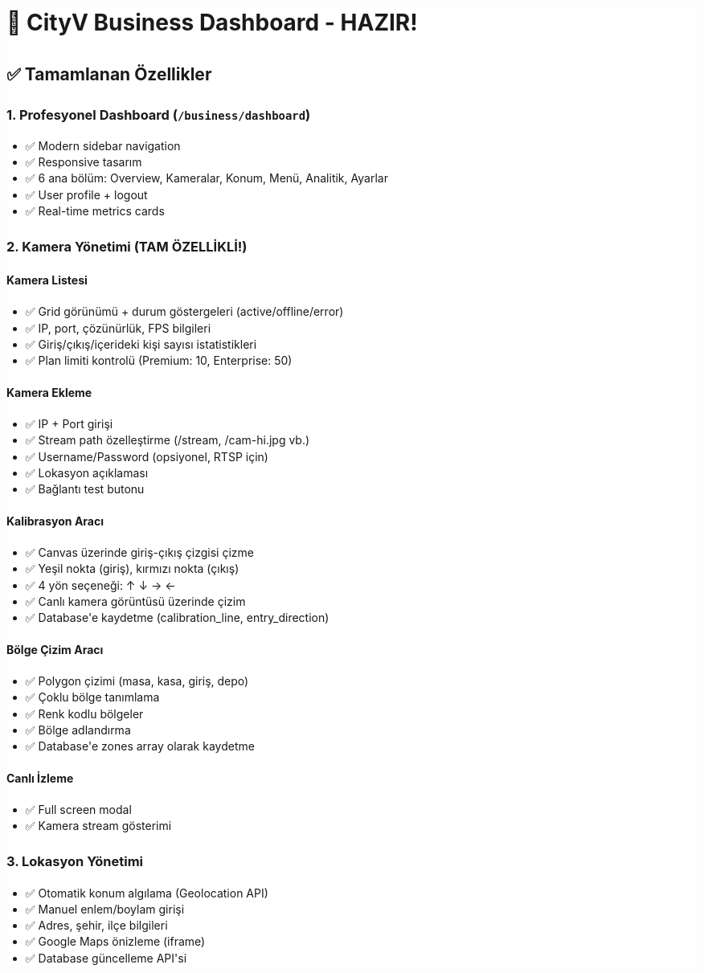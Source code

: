# 🚀 CityV Business Dashboard - HAZIR!

## ✅ Tamamlanan Özellikler

### 1. **Profesyonel Dashboard** (`/business/dashboard`)
- ✅ Modern sidebar navigation
- ✅ Responsive tasarım
- ✅ 6 ana bölüm: Overview, Kameralar, Konum, Menü, Analitik, Ayarlar
- ✅ User profile + logout
- ✅ Real-time metrics cards

### 2. **Kamera Yönetimi** (TAM ÖZELLİKLİ!)
#### Kamera Listesi
- ✅ Grid görünümü + durum göstergeleri (active/offline/error)
- ✅ IP, port, çözünürlük, FPS bilgileri
- ✅ Giriş/çıkış/içerideki kişi sayısı istatistikleri
- ✅ Plan limiti kontrolü (Premium: 10, Enterprise: 50)

#### Kamera Ekleme
- ✅ IP + Port girişi
- ✅ Stream path özelleştirme (/stream, /cam-hi.jpg vb.)
- ✅ Username/Password (opsiyonel, RTSP için)
- ✅ Lokasyon açıklaması
- ✅ Bağlantı test butonu

#### Kalibrasyon Aracı
- ✅ Canvas üzerinde giriş-çıkış çizgisi çizme
- ✅ Yeşil nokta (giriş), kırmızı nokta (çıkış)
- ✅ 4 yön seçeneği: ↑ ↓ → ←
- ✅ Canlı kamera görüntüsü üzerinde çizim
- ✅ Database'e kaydetme (calibration_line, entry_direction)

#### Bölge Çizim Aracı
- ✅ Polygon çizimi (masa, kasa, giriş, depo)
- ✅ Çoklu bölge tanımlama
- ✅ Renk kodlu bölgeler
- ✅ Bölge adlandırma
- ✅ Database'e zones array olarak kaydetme

#### Canlı İzleme
- ✅ Full screen modal
- ✅ Kamera stream gösterimi

### 3. **Lokasyon Yönetimi**
- ✅ Otomatik konum algılama (Geolocation API)
- ✅ Manuel enlem/boylam girişi
- ✅ Adres, şehir, ilçe bilgileri
- ✅ Google Maps önizleme (iframe)
- ✅ Database güncelleme API'si

